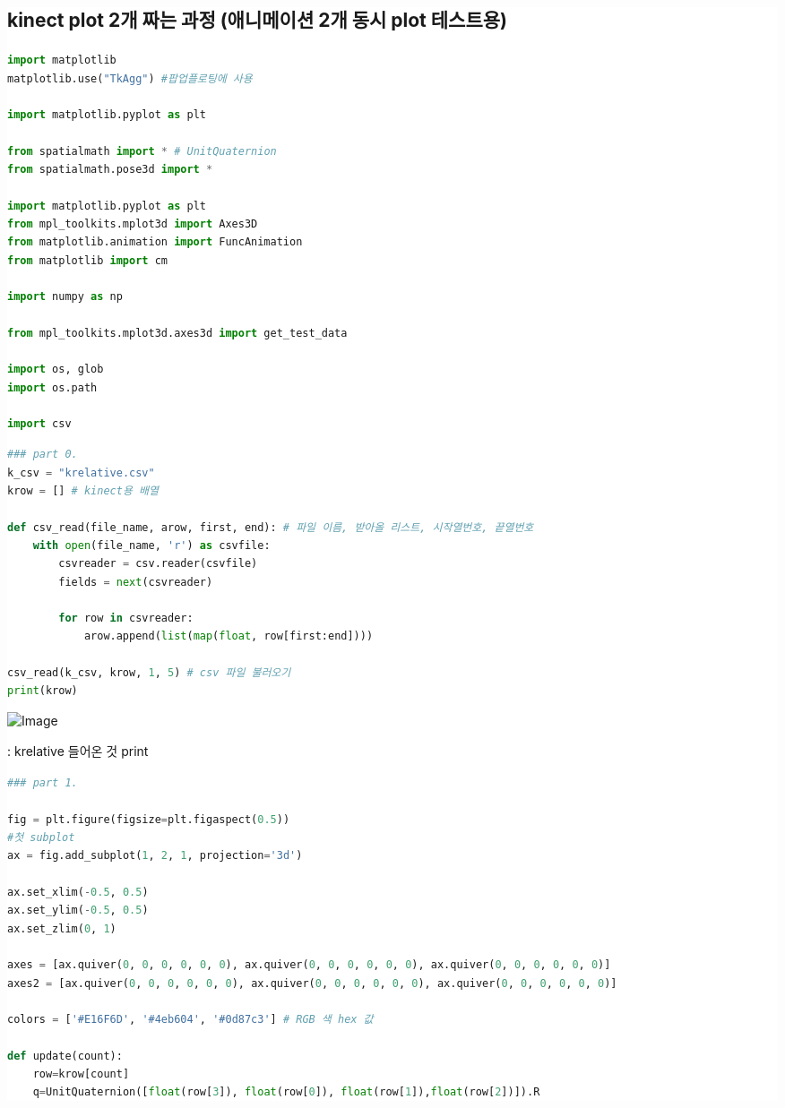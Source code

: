 ## kinect plot 2개 짜는 과정 (애니메이션 2개 동시 plot 테스트용)
```python
import matplotlib
matplotlib.use("TkAgg") #팝업플로팅에 사용

import matplotlib.pyplot as plt

from spatialmath import * # UnitQuaternion
from spatialmath.pose3d import *

import matplotlib.pyplot as plt
from mpl_toolkits.mplot3d import Axes3D
from matplotlib.animation import FuncAnimation
from matplotlib import cm

import numpy as np

from mpl_toolkits.mplot3d.axes3d import get_test_data

import os, glob
import os.path

import csv
```
```python
### part 0.
k_csv = "krelative.csv"
krow = [] # kinect용 배열

def csv_read(file_name, arow, first, end): # 파일 이름, 받아올 리스트, 시작열번호, 끝열번호
    with open(file_name, 'r') as csvfile:
        csvreader = csv.reader(csvfile)
        fields = next(csvreader)

        for row in csvreader:
            arow.append(list(map(float, row[first:end])))

csv_read(k_csv, krow, 1, 5) # csv 파일 불러오기
print(krow)
```
![Image](https://i.imgur.com/eJBCBX0.png)

: krelative 들어온 것 print

```python
### part 1.

fig = plt.figure(figsize=plt.figaspect(0.5))
#첫 subplot
ax = fig.add_subplot(1, 2, 1, projection='3d')

ax.set_xlim(-0.5, 0.5)
ax.set_ylim(-0.5, 0.5)
ax.set_zlim(0, 1)

axes = [ax.quiver(0, 0, 0, 0, 0, 0), ax.quiver(0, 0, 0, 0, 0, 0), ax.quiver(0, 0, 0, 0, 0, 0)]
axes2 = [ax.quiver(0, 0, 0, 0, 0, 0), ax.quiver(0, 0, 0, 0, 0, 0), ax.quiver(0, 0, 0, 0, 0, 0)]

colors = ['#E16F6D', '#4eb604', '#0d87c3'] # RGB 색 hex 값

def update(count):
    row=krow[count]
    q=UnitQuaternion([float(row[3]), float(row[0]), float(row[1]),float(row[2])]).R

```